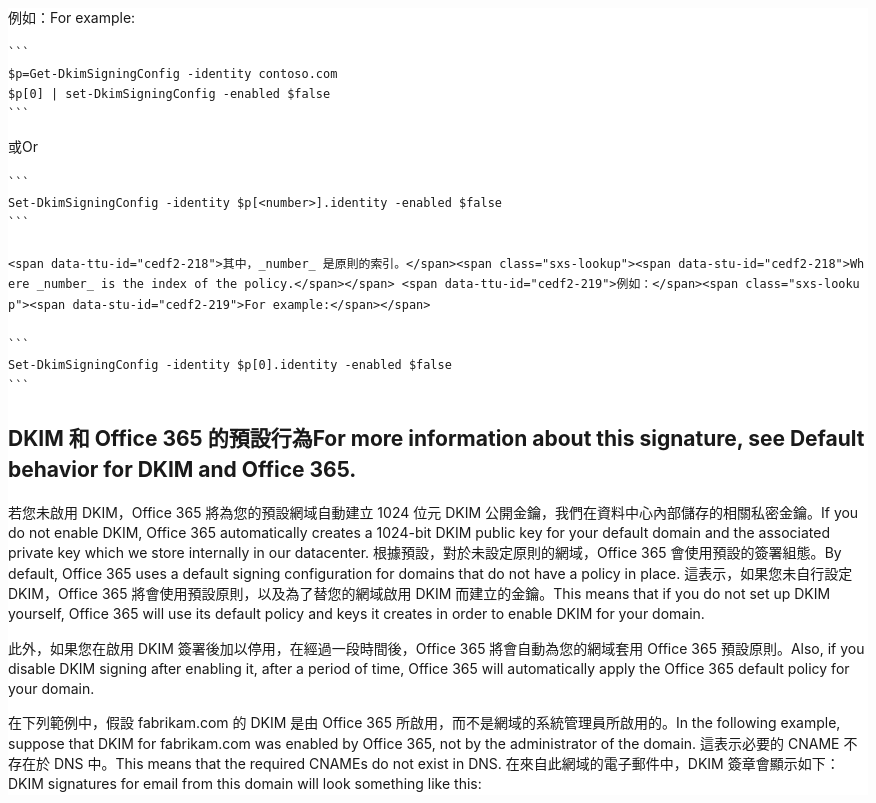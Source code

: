    <span data-ttu-id="cedf2-216">例如：</span><span class="sxs-lookup"><span data-stu-id="cedf2-216">For example:</span></span>
    
    ```
    $p=Get-DkimSigningConfig -identity contoso.com
    $p[0] | set-DkimSigningConfig -enabled $false
    ```

   <span data-ttu-id="cedf2-217">或</span><span class="sxs-lookup"><span data-stu-id="cedf2-217">Or</span></span>
    
    ```
    Set-DkimSigningConfig -identity $p[<number>].identity -enabled $false
    ```

    <span data-ttu-id="cedf2-218">其中，_number_ 是原則的索引。</span><span class="sxs-lookup"><span data-stu-id="cedf2-218">Where _number_ is the index of the policy.</span></span> <span data-ttu-id="cedf2-219">例如：</span><span class="sxs-lookup"><span data-stu-id="cedf2-219">For example:</span></span> 
    
    ```
    Set-DkimSigningConfig -identity $p[0].identity -enabled $false
    ```

## <a name="default-behavior-for-dkim-and-office-365"></a><span data-ttu-id="cedf2-220">DKIM 和 Office 365 的預設行為</span><span class="sxs-lookup"><span data-stu-id="cedf2-220">For more information about this signature, see Default behavior for DKIM and Office 365.</span></span>
<span data-ttu-id="cedf2-221"><a name="DefaultDKIMbehavior"> </a></span><span class="sxs-lookup"><span data-stu-id="cedf2-221"></span></span>

<span data-ttu-id="cedf2-222">若您未啟用 DKIM，Office 365 將為您的預設網域自動建立 1024 位元 DKIM 公開金鑰，我們在資料中心內部儲存的相關私密金鑰。</span><span class="sxs-lookup"><span data-stu-id="cedf2-222">If you do not enable DKIM, Office 365 automatically creates a 1024-bit DKIM public key for your default domain and the associated private key which we store internally in our datacenter.</span></span> <span data-ttu-id="cedf2-223">根據預設，對於未設定原則的網域，Office 365 會使用預設的簽署組態。</span><span class="sxs-lookup"><span data-stu-id="cedf2-223">By default, Office 365 uses a default signing configuration for domains that do not have a policy in place.</span></span> <span data-ttu-id="cedf2-224">這表示，如果您未自行設定 DKIM，Office 365 將會使用預設原則，以及為了替您的網域啟用 DKIM 而建立的金鑰。</span><span class="sxs-lookup"><span data-stu-id="cedf2-224">This means that if you do not set up DKIM yourself, Office 365 will use its default policy and keys it creates in order to enable DKIM for your domain.</span></span>
  
<span data-ttu-id="cedf2-225">此外，如果您在啟用 DKIM 簽署後加以停用，在經過一段時間後，Office 365 將會自動為您的網域套用 Office 365 預設原則。</span><span class="sxs-lookup"><span data-stu-id="cedf2-225">Also, if you disable DKIM signing after enabling it, after a period of time, Office 365 will automatically apply the Office 365 default policy for your domain.</span></span>
  
<span data-ttu-id="cedf2-226">在下列範例中，假設 fabrikam.com 的 DKIM 是由 Office 365 所啟用，而不是網域的系統管理員所啟用的。</span><span class="sxs-lookup"><span data-stu-id="cedf2-226">In the following example, suppose that DKIM for fabrikam.com was enabled by Office 365, not by the administrator of the domain.</span></span> <span data-ttu-id="cedf2-227">這表示必要的 CNAME 不存在於 DNS 中。</span><span class="sxs-lookup"><span data-stu-id="cedf2-227">This means that the required CNAMEs do not exist in DNS.</span></span> <span data-ttu-id="cedf2-228">在來自此網域的電子郵件中，DKIM 簽章會顯示如下：</span><span class="sxs-lookup"><span data-stu-id="cedf2-228">DKIM signatures for email from this domain will look something like this:</span></span>
  